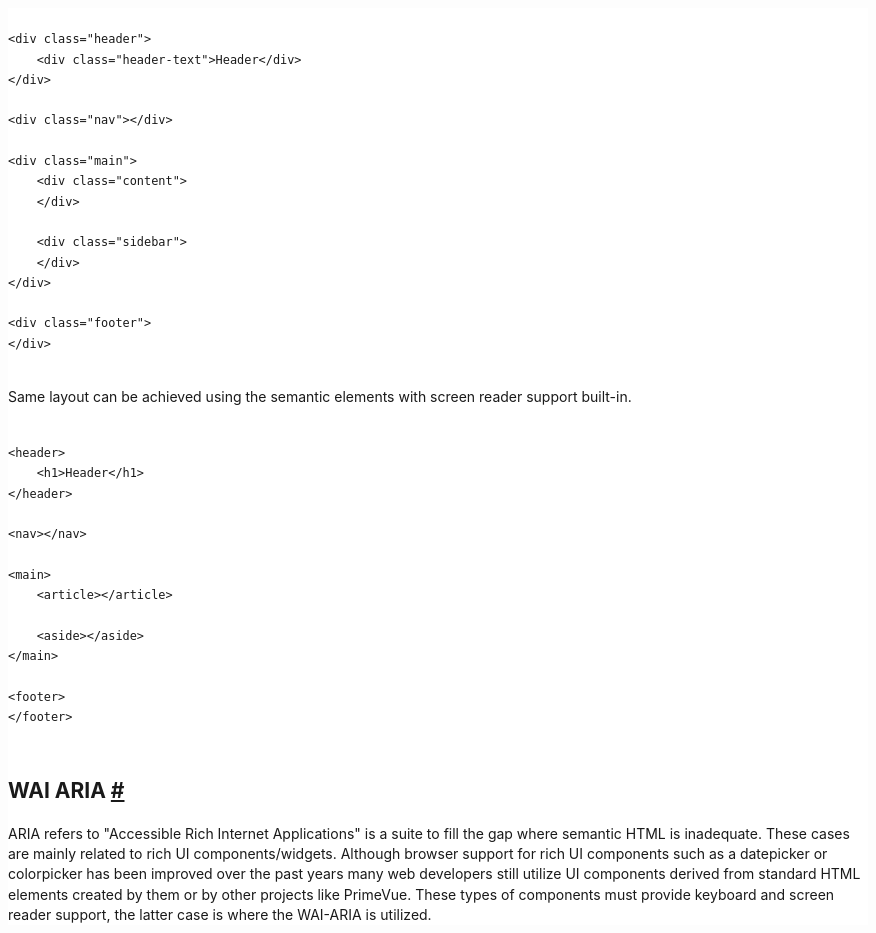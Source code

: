 ```

<div class="header">
    <div class="header-text">Header</div>
</div>

<div class="nav"></div>

<div class="main">
    <div class="content">
    </div>

    <div class="sidebar">
    </div>
</div>

<div class="footer">
</div>


```

Same layout can be achieved using the semantic elements with screen reader support built-in.

```

<header>
    <h1>Header</h1>
</header>

<nav></nav>

<main>
    <article></article>

    <aside></aside>
</main>

<footer>
</footer>


```

## WAI ARIA [#](https://primevue.org/guides/accessibility/#waiaria)

ARIA refers to "Accessible Rich Internet Applications" is a suite to fill the gap where semantic HTML is inadequate. These cases are mainly related to rich UI components/widgets. Although browser support for rich UI components such as a datepicker or colorpicker has been improved over the past years many web developers still utilize UI components derived from standard HTML elements created by them or by other projects like PrimeVue. These types of components must provide keyboard and screen reader support, the latter case is where the WAI-ARIA is utilized.
